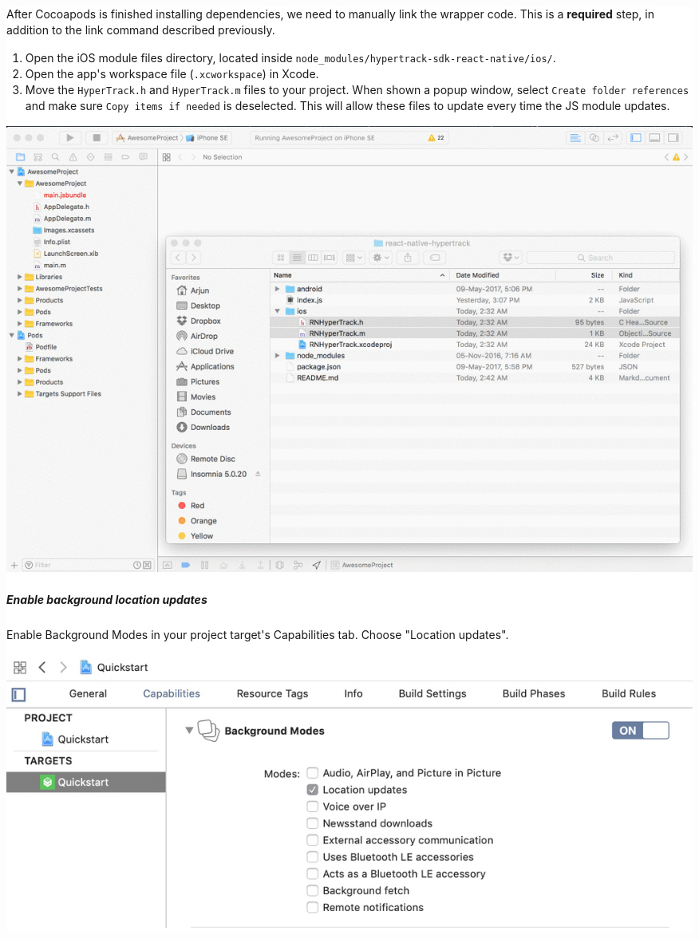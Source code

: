After Cocoapods is finished installing dependencies, we need to manually link the wrapper code. This is a **required** step, in addition to the link command described previously.

1. Open the iOS module files directory, located inside `node_modules/hypertrack-sdk-react-native/ios/`.
2. Open the app's workspace file (`.xcworkspace`) in Xcode.
3. Move the `HyperTrack.h` and `HyperTrack.m` files to your project. When shown a popup window, select `Create folder references` and make sure `Copy items if needed` is deselected. This will allow these files to update every time the JS module updates.

![Linking on iOS](Images/link.gif)

##### Enable background location updates

Enable Background Modes in your project target's Capabilities tab. Choose "Location updates".

![Capabilities tab in Xcode](Images/Background_Modes.png)
